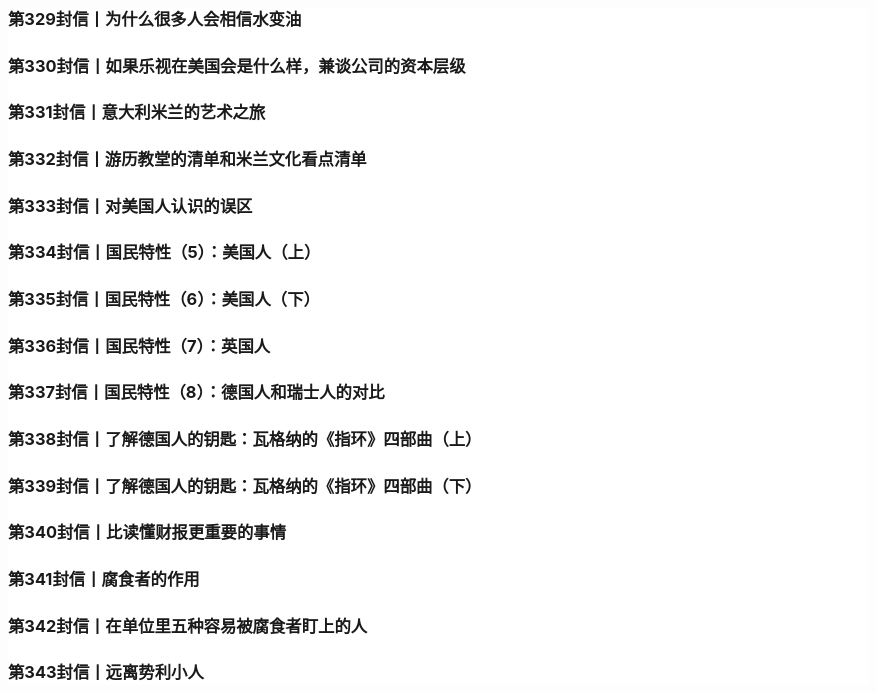
### 第329封信丨为什么很多人会相信水变油



### 第330封信丨如果乐视在美国会是什么样，兼谈公司的资本层级



### 第331封信丨意大利米兰的艺术之旅



### 第332封信丨游历教堂的清单和米兰文化看点清单



### 第333封信丨对美国人认识的误区



### 第334封信丨国民特性（5）：美国人（上）



### 第335封信丨国民特性（6）：美国人（下）



### 第336封信丨国民特性（7）：英国人



### 第337封信丨国民特性（8）：德国人和瑞士人的对比



### 第338封信丨了解德国人的钥匙：瓦格纳的《指环》四部曲（上）



### 第339封信丨了解德国人的钥匙：瓦格纳的《指环》四部曲（下）



### 第340封信丨比读懂财报更重要的事情



### 第341封信丨腐食者的作用



### 第342封信丨在单位里五种容易被腐食者盯上的人



### 第343封信丨远离势利小人


